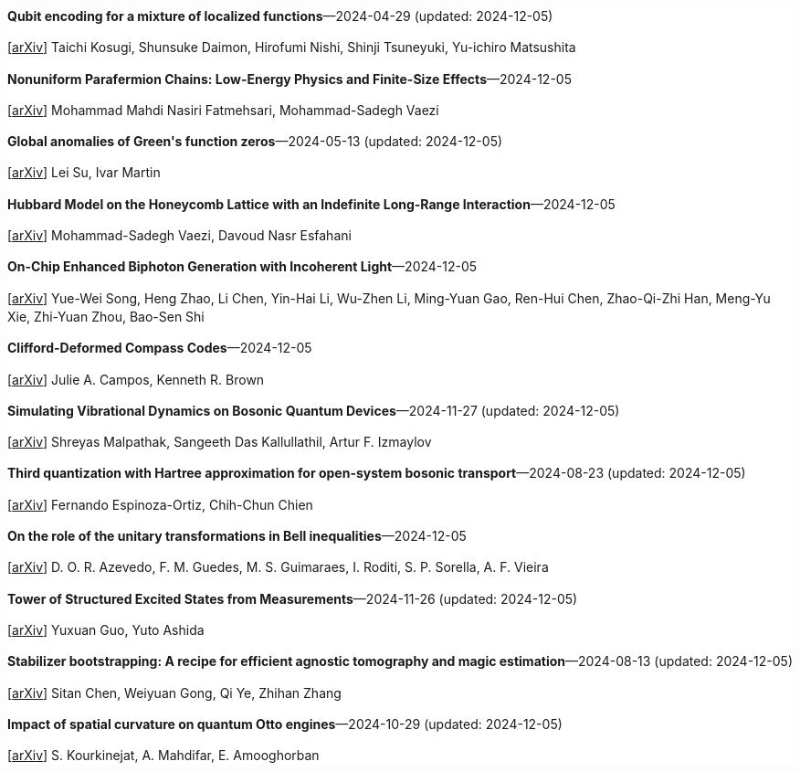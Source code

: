 <b>Qubit encoding for a mixture of localized functions</b>—2024-04-29 (updated: 2024-12-05)

 [[arXiv](http://arxiv.org/abs/2404.18529v3)] Taichi Kosugi, Shunsuke Daimon, Hirofumi Nishi, Shinji Tsuneyuki, Yu-ichiro Matsushita


<b>Nonuniform Parafermion Chains: Low-Energy Physics and Finite-Size Effects</b>—2024-12-05

 [[arXiv](http://arxiv.org/abs/2412.03793v1)] Mohammad Mahdi Nasiri Fatmehsari, Mohammad-Sadegh Vaezi


<b>Global anomalies of Green's function zeros</b>—2024-05-13 (updated: 2024-12-05)

 [[arXiv](http://arxiv.org/abs/2405.08093v3)] Lei Su, Ivar Martin


<b>Hubbard Model on the Honeycomb Lattice with an Indefinite Long-Range Interaction</b>—2024-12-05

 [[arXiv](http://arxiv.org/abs/2412.03794v1)] Mohammad-Sadegh Vaezi, Davoud Nasr Esfahani


<b>On-Chip Enhanced Biphoton Generation with Incoherent Light</b>—2024-12-05

 [[arXiv](http://arxiv.org/abs/2412.03802v1)] Yue-Wei Song, Heng Zhao, Li Chen, Yin-Hai Li, Wu-Zhen Li, Ming-Yuan Gao, Ren-Hui Chen, Zhao-Qi-Zhi Han, Meng-Yu Xie, Zhi-Yuan Zhou, Bao-Sen Shi


<b>Clifford-Deformed Compass Codes</b>—2024-12-05

 [[arXiv](http://arxiv.org/abs/2412.03808v1)] Julie A. Campos, Kenneth R. Brown


<b>Simulating Vibrational Dynamics on Bosonic Quantum Devices</b>—2024-11-27 (updated: 2024-12-05)

 [[arXiv](http://arxiv.org/abs/2411.17950v2)] Shreyas Malpathak, Sangeeth Das Kallullathil, Artur F. Izmaylov


<b>Third quantization with Hartree approximation for open-system bosonic transport</b>—2024-08-23 (updated: 2024-12-05)

 [[arXiv](http://arxiv.org/abs/2408.13174v3)] Fernando Espinoza-Ortiz, Chih-Chun Chien


<b>On the role of the unitary transformations in Bell inequalities</b>—2024-12-05

 [[arXiv](http://arxiv.org/abs/2412.03840v1)] D. O. R. Azevedo, F. M. Guedes, M. S. Guimaraes, I. Roditi, S. P. Sorella, A. F. Vieira


<b>Tower of Structured Excited States from Measurements</b>—2024-11-26 (updated: 2024-12-05)

 [[arXiv](http://arxiv.org/abs/2411.17020v2)] Yuxuan Guo, Yuto Ashida


<b>Stabilizer bootstrapping: A recipe for efficient agnostic tomography and magic estimation</b>—2024-08-13 (updated: 2024-12-05)

 [[arXiv](http://arxiv.org/abs/2408.06967v3)] Sitan Chen, Weiyuan Gong, Qi Ye, Zhihan Zhang


<b>Impact of spatial curvature on quantum Otto engines</b>—2024-10-29 (updated: 2024-12-05)

 [[arXiv](http://arxiv.org/abs/2410.21780v2)] S. Kourkinejat, A. Mahdifar, E. Amooghorban

